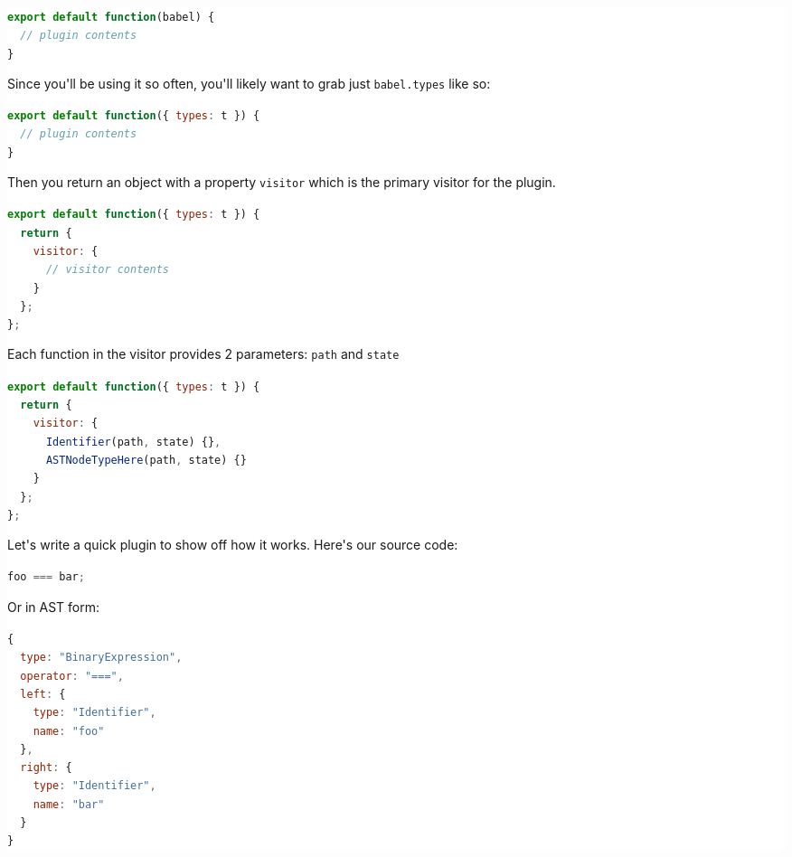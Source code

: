 ```js
export default function(babel) {
  // plugin contents
}
```

Since you'll be using it so often, you'll likely want to grab just `babel.types`
like so:

```js
export default function({ types: t }) {
  // plugin contents
}
```

Then you return an object with a property `visitor` which is the primary visitor
for the plugin.

```js
export default function({ types: t }) {
  return {
    visitor: {
      // visitor contents
    }
  };
};
```

Each function in the visitor provides 2 parameters: `path` and `state`

```js
export default function({ types: t }) {
  return {
    visitor: {
      Identifier(path, state) {},
      ASTNodeTypeHere(path, state) {}
    }
  };
};
```

Let's write a quick plugin to show off how it works. Here's our source code:

```js
foo === bar;
```

Or in AST form:

```js
{
  type: "BinaryExpression",
  operator: "===",
  left: {
    type: "Identifier",
    name: "foo"
  },
  right: {
    type: "Identifier",
    name: "bar"
  }
}
```
